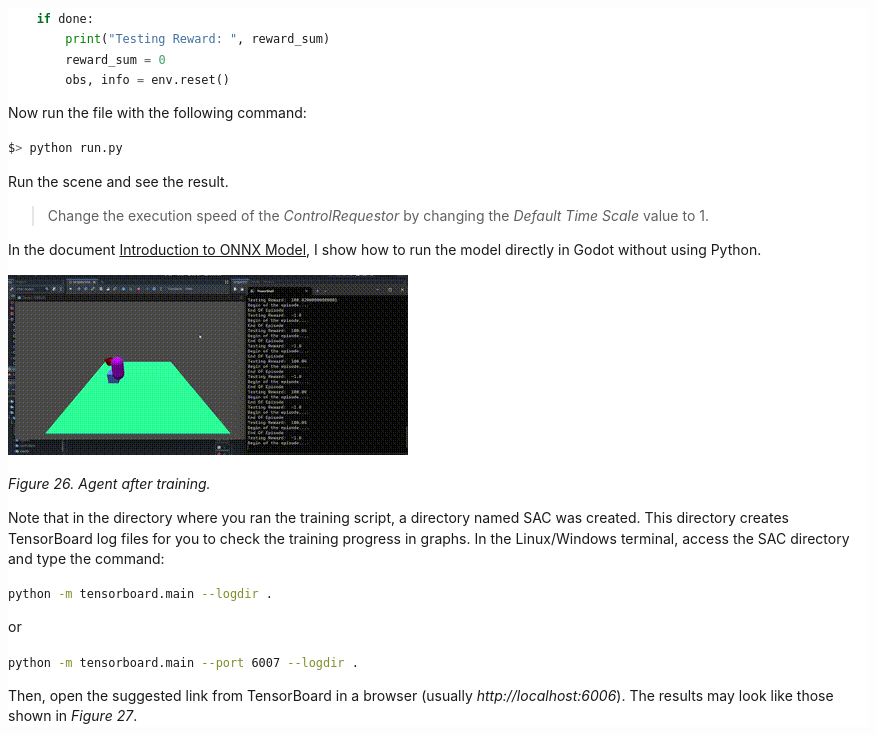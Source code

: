 ```python
    if done:
        print("Testing Reward: ", reward_sum)
        reward_sum = 0
        obs, info = env.reset()
```

Now run the file with the following command:

```sh
$> python run.py
```

Run the scene and see the result.

> Change the execution speed of the *ControlRequestor* by changing the *Default Time Scale* value to 1.

In the document [Introduction to ONNX Model](introductionwithonnxmodels.md), I show how to run the model directly in Godot without using Python.

![figure](img/GodotDemo1_3.gif)

*Figure 26. Agent after training.*

Note that in the directory where you ran the training script, a directory named SAC was created. This directory creates TensorBoard log files for you to check the training progress in graphs. In the Linux/Windows terminal, access the SAC directory and type the command:

```sh
python -m tensorboard.main --logdir .
```

or

```sh
python -m tensorboard.main --port 6007 --logdir .
```

Then, open the suggested link from TensorBoard in a browser (usually *http://localhost:6006*). The results may look like those shown in *Figure 27*.
